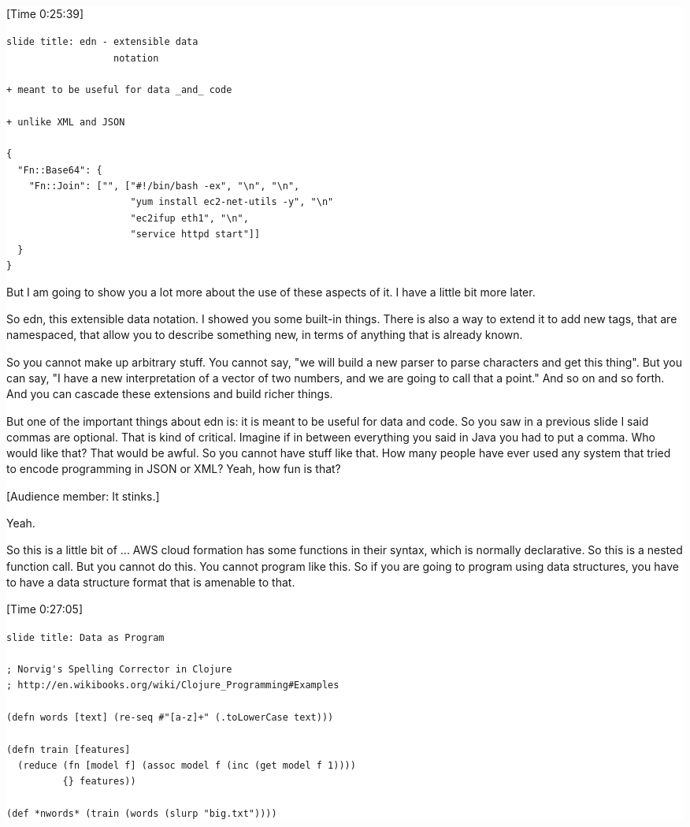 
[Time 0:25:39]

```
slide title: edn - extensible data
                   notation

+ meant to be useful for data _and_ code

+ unlike XML and JSON

{
  "Fn::Base64": {
    "Fn::Join": ["", ["#!/bin/bash -ex", "\n", "\n",
                      "yum install ec2-net-utils -y", "\n"
                      "ec2ifup eth1", "\n",
                      "service httpd start"]]
  }
}
```

But I am going to show you a lot more about the use of these aspects
of it.  I have a little bit more later.

So edn, this extensible data notation.  I showed you some built-in
things.  There is also a way to extend it to add new tags, that are
namespaced, that allow you to describe something new, in terms of
anything that is already known.

So you cannot make up arbitrary stuff.  You cannot say, "we will build
a new parser to parse characters and get this thing".  But you can
say, "I have a new interpretation of a vector of two numbers, and we
are going to call that a point."  And so on and so forth.  And you can
cascade these extensions and build richer things.

But one of the important things about edn is: it is meant to be useful
for data and code.  So you saw in a previous slide I said commas are
optional.  That is kind of critical.  Imagine if in between everything
you said in Java you had to put a comma.  Who would like that?  That
would be awful.  So you cannot have stuff like that.  How many people
have ever used any system that tried to encode programming in JSON or
XML?  Yeah, how fun is that?

[Audience member: It stinks.]

Yeah.

So this is a little bit of ...  AWS cloud formation has some functions
in their syntax, which is normally declarative.  So this is a nested
function call.  But you cannot do this.  You cannot program like this.
So if you are going to program using data structures, you have to have
a data structure format that is amenable to that.


[Time 0:27:05]

```
slide title: Data as Program

; Norvig's Spelling Corrector in Clojure
; http://en.wikibooks.org/wiki/Clojure_Programming#Examples

(defn words [text] (re-seq #"[a-z]+" (.toLowerCase text)))

(defn train [features]
  (reduce (fn [model f] (assoc model f (inc (get model f 1))))
          {} features))

(def *nwords* (train (words (slurp "big.txt"))))

```